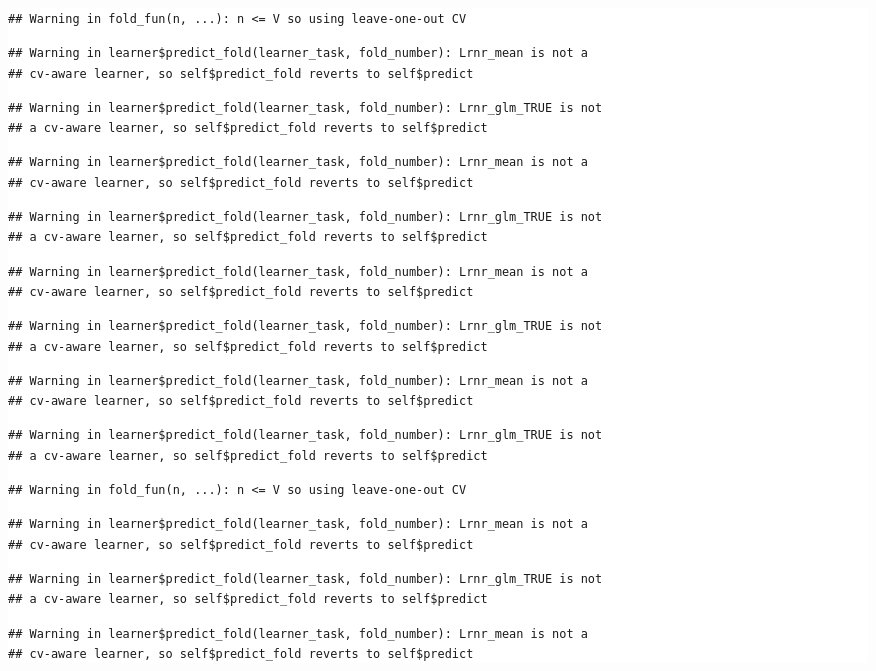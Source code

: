 ```
## Warning in fold_fun(n, ...): n <= V so using leave-one-out CV
```

```
## Warning in learner$predict_fold(learner_task, fold_number): Lrnr_mean is not a
## cv-aware learner, so self$predict_fold reverts to self$predict
```

```
## Warning in learner$predict_fold(learner_task, fold_number): Lrnr_glm_TRUE is not
## a cv-aware learner, so self$predict_fold reverts to self$predict
```

```
## Warning in learner$predict_fold(learner_task, fold_number): Lrnr_mean is not a
## cv-aware learner, so self$predict_fold reverts to self$predict
```

```
## Warning in learner$predict_fold(learner_task, fold_number): Lrnr_glm_TRUE is not
## a cv-aware learner, so self$predict_fold reverts to self$predict
```

```
## Warning in learner$predict_fold(learner_task, fold_number): Lrnr_mean is not a
## cv-aware learner, so self$predict_fold reverts to self$predict
```

```
## Warning in learner$predict_fold(learner_task, fold_number): Lrnr_glm_TRUE is not
## a cv-aware learner, so self$predict_fold reverts to self$predict
```

```
## Warning in learner$predict_fold(learner_task, fold_number): Lrnr_mean is not a
## cv-aware learner, so self$predict_fold reverts to self$predict
```

```
## Warning in learner$predict_fold(learner_task, fold_number): Lrnr_glm_TRUE is not
## a cv-aware learner, so self$predict_fold reverts to self$predict
```

```
## Warning in fold_fun(n, ...): n <= V so using leave-one-out CV
```

```
## Warning in learner$predict_fold(learner_task, fold_number): Lrnr_mean is not a
## cv-aware learner, so self$predict_fold reverts to self$predict
```

```
## Warning in learner$predict_fold(learner_task, fold_number): Lrnr_glm_TRUE is not
## a cv-aware learner, so self$predict_fold reverts to self$predict
```

```
## Warning in learner$predict_fold(learner_task, fold_number): Lrnr_mean is not a
## cv-aware learner, so self$predict_fold reverts to self$predict
```

